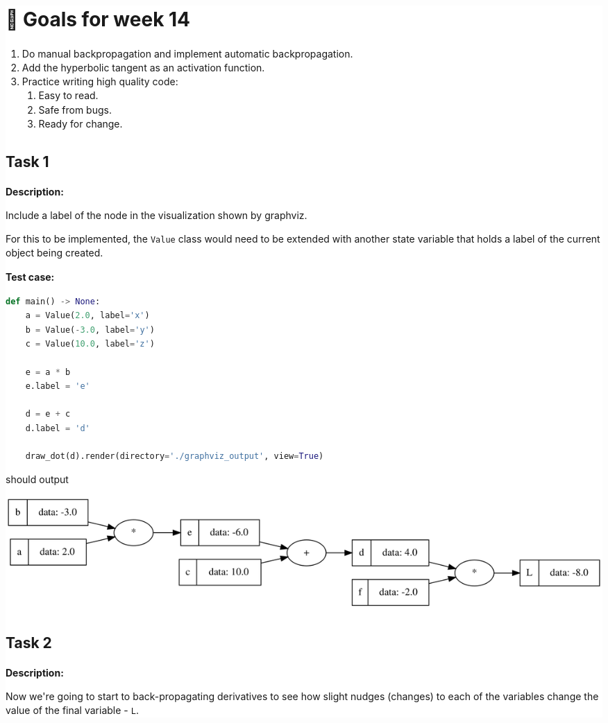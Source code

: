 # 🎯 Goals for week 14

1. Do manual backpropagation and implement automatic backpropagation.
2. Add the hyperbolic tangent as an activation function.
3. Practice writing high quality code:
   1. Easy to read.
   2. Safe from bugs.
   3. Ready for change.

## Task 1

**Description:**

Include a label of the node in the visualization shown by graphviz.

For this to be implemented, the `Value` class would need to be extended with another state variable that holds a label of the current object being created.

**Test case:**

```python
def main() -> None:
    a = Value(2.0, label='x')
    b = Value(-3.0, label='y')
    c = Value(10.0, label='z')

    e = a * b
    e.label = 'e'

    d = e + c
    d.label = 'd'

    draw_dot(d).render(directory='./graphviz_output', view=True)
```

should output

![02_result](graphviz_output/02_result.svg?raw=true "02_result.png")

## Task 2

**Description:**

Now we're going to start to back-propagating derivatives to see how slight nudges (changes) to each of the variables change the value of the final variable - `L`.
